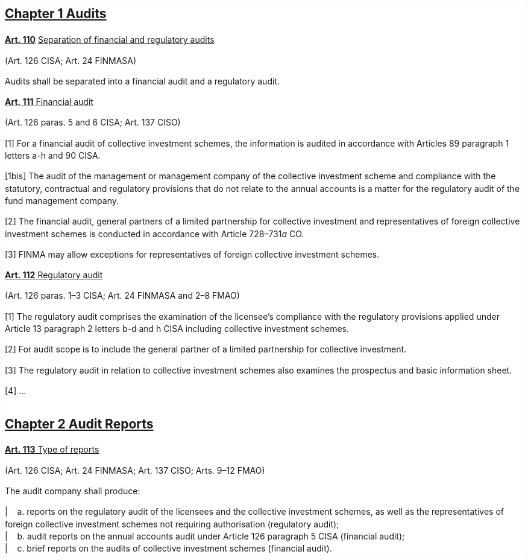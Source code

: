 ## [Chapter 1 Audits](https://www.fedlex.admin.ch/eli/cc/2014/707/en#tit_4/chap_1)

[**Art. 110**](https://www.fedlex.admin.ch/eli/cc/2014/707/en#art_110) [Separation of financial and regulatory audits](https://www.fedlex.admin.ch/eli/cc/2014/707/en#art_110) 

(Art. 126 CISA; Art. 24 FINMASA)

Audits shall be separated into a financial audit and a regulatory audit.

[**Art. 111** Financial audit](https://www.fedlex.admin.ch/eli/cc/2014/707/en#art_111) 

(Art. 126 paras. 5 and 6 CISA; Art. 137 CISO)

[1] For a financial audit of collective investment schemes, the information is audited in accordance with Articles 89 paragraph 1 letters a-h and 90 CISA.

[1bis] The audit of the management or management company of the collective investment scheme and compliance with the statutory, contractual and regulatory provisions that do not relate to the annual accounts is a matter for the regulatory audit of the fund management company.

[2] The financial audit, general partners of a limited partnership for collective investment and representatives of foreign collective investment schemes is conducted in accordance with Article 728–731*a* CO.

[3] FINMA may allow exceptions for representatives of foreign collective investment schemes.

[**Art. 112** Regulatory audit](https://www.fedlex.admin.ch/eli/cc/2014/707/en#art_112) 

(Art. 126 paras. 1–3 CISA; Art. 24 FINMASA and 2–8 FMAO)

[1] The regulatory audit comprises the examination of the licensee’s compliance with the regulatory provisions applied under Article 13 paragraph 2 letters b-d and h CISA including collective investment schemes.

[2] For audit scope is to include the general partner of a limited partnership for collective investment.

[3] The regulatory audit in relation to collective investment schemes also examines the prospectus and basic information sheet.

[4] ...

## [Chapter 2 Audit Reports](https://www.fedlex.admin.ch/eli/cc/2014/707/en#tit_4/chap_2)

[**Art. 113** Type of reports](https://www.fedlex.admin.ch/eli/cc/2014/707/en#art_113) 

(Art. 126 CISA; Art. 24 FINMASA; Art. 137 CISO; Arts. 9–12 FMAO)

The audit company shall produce:


|    a. reports on the regulatory audit of the licensees and the collective investment schemes, as well as the representatives of foreign collective investment schemes not requiring authorisation (regulatory audit);  
|    b. audit reports on the annual accounts audit under Article 126 paragraph 5 CISA (financial audit);  
|    c. brief reports on the audits of collective investment schemes (financial audit).
